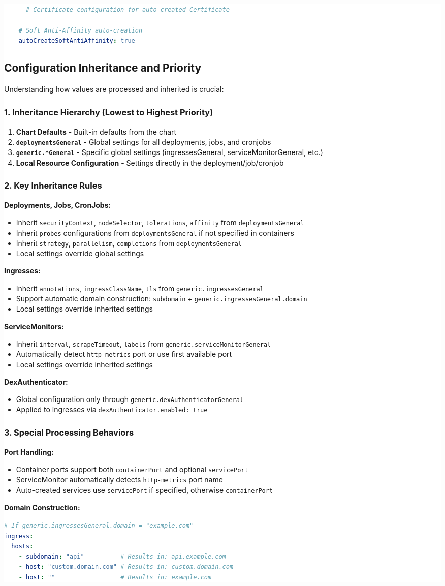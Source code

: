 ```yaml
      # Certificate configuration for auto-created Certificate
    
    # Soft Anti-Affinity auto-creation  
    autoCreateSoftAntiAffinity: true
```

## Configuration Inheritance and Priority

Understanding how values are processed and inherited is crucial:

### 1. Inheritance Hierarchy (Lowest to Highest Priority)

1. **Chart Defaults** - Built-in defaults from the chart
2. **`deploymentsGeneral`** - Global settings for all deployments, jobs, and cronjobs
3. **`generic.*General`** - Specific global settings (ingressesGeneral, serviceMonitorGeneral, etc.)
4. **Local Resource Configuration** - Settings directly in the deployment/job/cronjob

### 2. Key Inheritance Rules

**Deployments, Jobs, CronJobs:**
- Inherit `securityContext`, `nodeSelector`, `tolerations`, `affinity` from `deploymentsGeneral`
- Inherit `probes` configurations from `deploymentsGeneral` if not specified in containers
- Inherit `strategy`, `parallelism`, `completions` from `deploymentsGeneral`
- Local settings override global settings

**Ingresses:**
- Inherit `annotations`, `ingressClassName`, `tls` from `generic.ingressesGeneral`
- Support automatic domain construction: `subdomain` + `generic.ingressesGeneral.domain`
- Local settings override inherited settings

**ServiceMonitors:**
- Inherit `interval`, `scrapeTimeout`, `labels` from `generic.serviceMonitorGeneral`
- Automatically detect `http-metrics` port or use first available port
- Local settings override inherited settings

**DexAuthenticator:**
- Global configuration only through `generic.dexAuthenticatorGeneral`
- Applied to ingresses via `dexAuthenticator.enabled: true`

### 3. Special Processing Behaviors

**Port Handling:**
- Container ports support both `containerPort` and optional `servicePort`
- ServiceMonitor automatically detects `http-metrics` port name
- Auto-created services use `servicePort` if specified, otherwise `containerPort`

**Domain Construction:**
```yaml
# If generic.ingressesGeneral.domain = "example.com"
ingress:
  hosts:
    - subdomain: "api"          # Results in: api.example.com
    - host: "custom.domain.com" # Results in: custom.domain.com
    - host: ""                  # Results in: example.com
```
